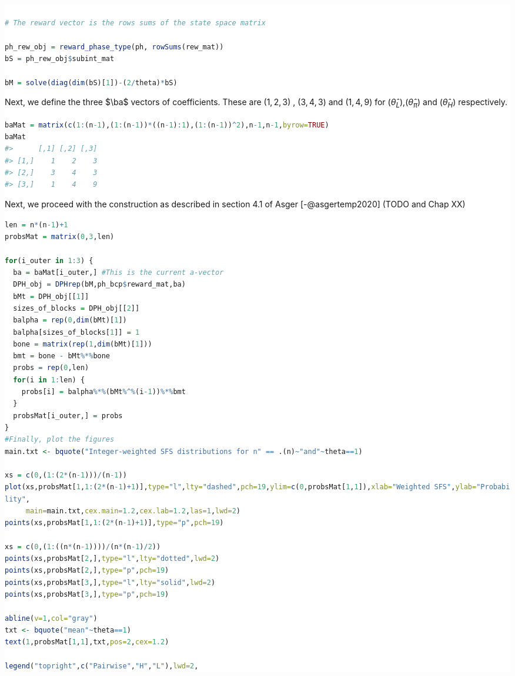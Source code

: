 ```r

# The reward vector is the rows sums of the state space matrix

ph_rew_obj = reward_phase_type(ph, rowSums(rew_mat))
bS = ph_rew_obj$subint_mat

bM = solve(diag(dim(bS)[1])-(2/theta)*bS)
```

Next, we define the three $\ba$ vectors of coefficients. These are
$(1,2,3)$ , $(3,4,3)$  and $(1,4,9)$ for $(\hat{\theta}_L)$,$(\hat{\theta}_{\pi})$ and $(\hat{\theta}_{H})$ respectively.


```r
baMat = matrix(c(1:(n-1),(1:(n-1))*((n-1):1),(1:(n-1))^2),n-1,n-1,byrow=TRUE)
baMat
#>      [,1] [,2] [,3]
#> [1,]    1    2    3
#> [2,]    3    4    3
#> [3,]    1    4    9
```

Next, we proceed with the construction as described in section 4.1 of Asger [-@asgertemp2020] (TODO and Chap XX)


```r
len = n*(n-1)+1
probsMat = matrix(0,3,len)

for(i_outer in 1:3) {
  ba = baMat[i_outer,] #This is the current a-vector
  DPH_obj = DPHrep(bM,ph_bcp$reward_mat,ba)
  bMt = DPH_obj[[1]]
  sizes_of_blocks = DPH_obj[[2]]
  balpha = rep(0,dim(bMt)[1])
  balpha[sizes_of_blocks[1]] = 1 
  bone = matrix(rep(1,dim(bMt)[1]))
  bmt = bone - bMt%*%bone
  probs = rep(0,len)
  for(i in 1:len) {
    probs[i] = balpha%*%(bMt%^%(i-1))%*%bmt
  }
  probsMat[i_outer,] = probs
}
#Finally, plot the figures
main.txt <- bquote("Integer-weighted SFS distributions for n" == .(n)~"and"~theta==1)

xs = c(0,(1:(2*(n-1)))/(n-1))
plot(xs,probsMat[1,1:(2*(n-1)+1)],type="l",lty="dashed",pch=19,ylim=c(0,probsMat[1,1]),xlab="Weighted SFS",ylab="Probability",
     main=main.txt,cex.main=1.2,cex.lab=1.2,las=1,lwd=2)
points(xs,probsMat[1,1:(2*(n-1)+1)],type="p",pch=19)

xs = c(0,(1:((n*(n-1))))/(n*(n-1)/2))
points(xs,probsMat[2,],type="l",lty="dotted",lwd=2)
points(xs,probsMat[2,],type="p",pch=19)
points(xs,probsMat[3,],type="l",lty="solid",lwd=2)
points(xs,probsMat[3,],type="p",pch=19)

abline(v=1,col="gray")
txt <- bquote("mean"~theta==1)
text(1,probsMat[1,1],txt,pos=2,cex=1.2)

legend("topright",c("Pairwise","H","L"),lwd=2,
```